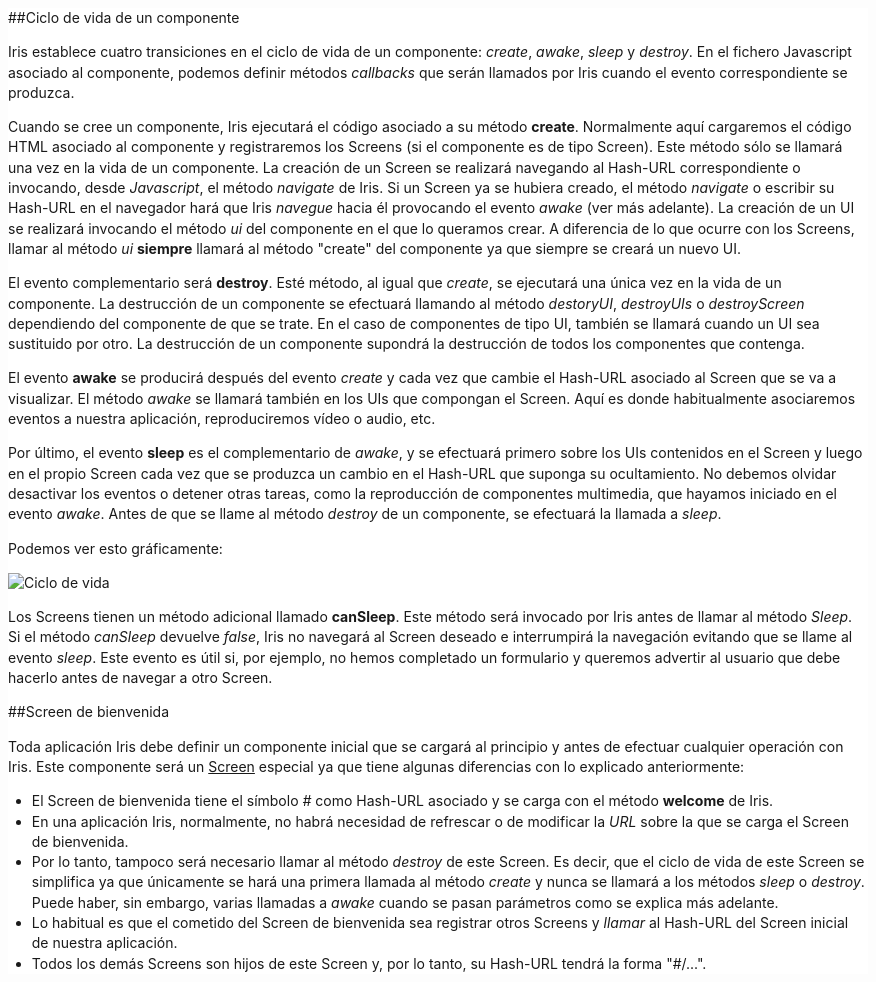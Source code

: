 ##<a name="life_cycle"></a>Ciclo de vida de un componente

Iris establece cuatro transiciones en el ciclo de vida de un componente: *create*, *awake*, *sleep* y *destroy*. En el fichero Javascript asociado al componente, podemos definir métodos *callbacks* que serán llamados por Iris cuando el evento correspondiente se produzca.

Cuando se cree un componente, Iris ejecutará el código asociado a su método **create**. Normalmente aquí cargaremos el código HTML asociado al componente y registraremos los Screens (si el componente es de tipo Screen). Este método sólo se llamará una vez en la vida de un componente. La creación de un Screen se realizará navegando al Hash-URL correspondiente o invocando, desde *Javascript*, el método *navigate* de Iris. Si un Screen ya se hubiera creado, el método *navigate* o escribir su Hash-URL en el navegador hará que Iris *navegue* hacia él provocando el evento *awake* (ver más adelante). La creación de un UI se realizará invocando el método *ui* del componente en el que lo queramos crear. A diferencia de lo que ocurre con los Screens, llamar al método *ui* **siempre** llamará al método "create" del componente ya que siempre se creará un nuevo UI.

El evento complementario será **destroy**. Esté método, al igual que *create*, se ejecutará una única vez en la vida de un componente. La destrucción de un componente se efectuará llamando al método *destoryUI*, *destroyUIs* o *destroyScreen* dependiendo del componente de que se trate. En el caso de componentes de tipo UI, también se llamará cuando un UI sea sustituido por otro. La destrucción de un componente supondrá la destrucción de todos los componentes que contenga.

<a name="awake"></a>El evento **awake** se producirá después del evento *create* y cada vez que cambie el Hash-URL asociado al Screen que se va a visualizar. El método *awake* se llamará también en los UIs que compongan el Screen. Aquí es donde habitualmente asociaremos eventos a nuestra aplicación, reproduciremos vídeo o audio, etc.

Por último, el evento **sleep** es el complementario de *awake*, y se efectuará primero sobre los UIs contenidos en el Screen y luego en el propio Screen cada vez que se produzca un cambio en el Hash-URL que suponga su ocultamiento. No debemos olvidar desactivar los eventos o detener otras tareas, como la reproducción de componentes multimedia, que hayamos iniciado en el evento *awake*. Antes de que se llame al método *destroy* de un componente, se efectuará la llamada a *sleep*.

Podemos ver esto gráficamente:

![Ciclo de vida](https://raw.github.com/thegameofcode/iris/master/docs/images/iris_life_cycle.png)

Los Screens tienen un método adicional llamado **canSleep**. Este método será invocado por Iris antes de llamar al método *Sleep*. Si el método *canSleep* devuelve *false*, Iris no navegará al Screen deseado e interrumpirá la navegación evitando que se llame al evento *sleep*. Este evento es útil si, por ejemplo, no hemos completado un formulario y queremos advertir al usuario que debe hacerlo antes de navegar a otro Screen.

##<a name="welcome"></a>Screen de bienvenida

Toda aplicación Iris debe definir un componente inicial que se cargará al principio y antes de efectuar cualquier operación con Iris. Este componente será un <a href="#screen">Screen</a> especial ya que tiene algunas diferencias con lo explicado anteriormente:
* El Screen de bienvenida tiene el símbolo *#* como Hash-URL asociado y se carga con el método **welcome** de Iris.
* En una aplicación Iris, normalmente, no habrá necesidad de refrescar o de modificar la *URL* sobre la que se carga el Screen de bienvenida.
* Por lo tanto, tampoco será necesario llamar al método *destroy* de este Screen. Es decir, que el ciclo de vida de este Screen se simplifica ya que únicamente se hará una primera llamada al método *create* y nunca se llamará a los métodos *sleep* o *destroy*. Puede haber, sin embargo, varias llamadas a *awake* cuando se pasan parámetros como se explica más adelante. 
* Lo habitual es que el cometido del Screen de bienvenida sea registrar otros Screens y *llamar* al Hash-URL del Screen inicial de nuestra aplicación.
* Todos los demás Screens son hijos de este Screen y, por lo tanto, su Hash-URL tendrá la forma "#/...".
